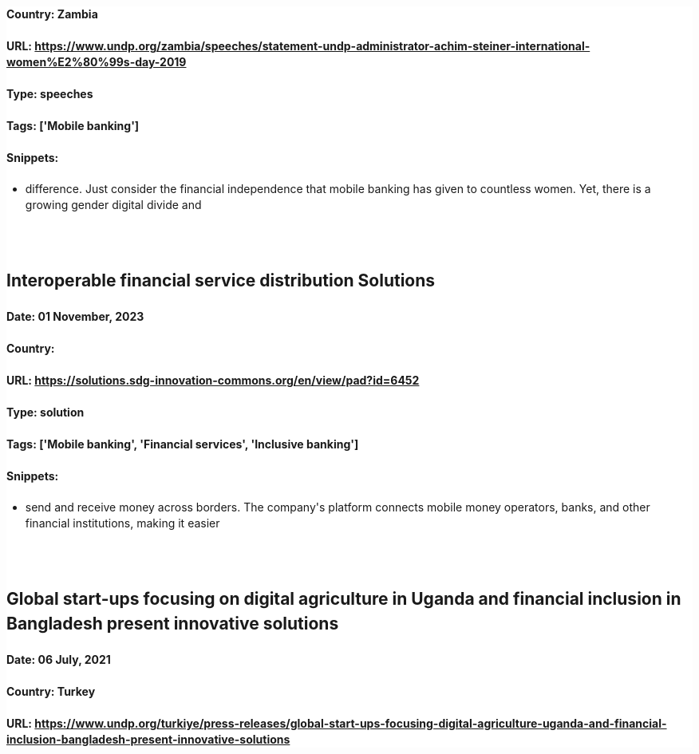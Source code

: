 #### Country: Zambia

#### URL: <a href="https://www.undp.org/zambia/speeches/statement-undp-administrator-achim-steiner-international-women%E2%80%99s-day-2019" target="_blank">https://www.undp.org/zambia/speeches/statement-undp-administrator-achim-steiner-international-women%E2%80%99s-day-2019</a>

#### Type: speeches

#### Tags: ['Mobile banking']

#### Snippets:
- difference. Just consider the financial independence that mobile banking has given to countless women. Yet, there is a growing gender digital divide and
<br/><br/><br/>


## Interoperable financial service distribution Solutions

#### Date: 01 November, 2023

#### Country: 

#### URL: <a href="https://solutions.sdg-innovation-commons.org/en/view/pad?id=6452" target="_blank">https://solutions.sdg-innovation-commons.org/en/view/pad?id=6452</a>

#### Type: solution

#### Tags: ['Mobile banking', 'Financial services', 'Inclusive banking']

#### Snippets:
- send and receive money across borders. The company's platform connects mobile money operators, banks, and other financial institutions, making it easier
<br/><br/><br/>


## Global start-ups focusing on digital agriculture in Uganda and financial inclusion in Bangladesh present innovative solutions

#### Date: 06 July, 2021

#### Country: Turkey

#### URL: <a href="https://www.undp.org/turkiye/press-releases/global-start-ups-focusing-digital-agriculture-uganda-and-financial-inclusion-bangladesh-present-innovative-solutions" target="_blank">https://www.undp.org/turkiye/press-releases/global-start-ups-focusing-digital-agriculture-uganda-and-financial-inclusion-bangladesh-present-innovative-solutions</a>
